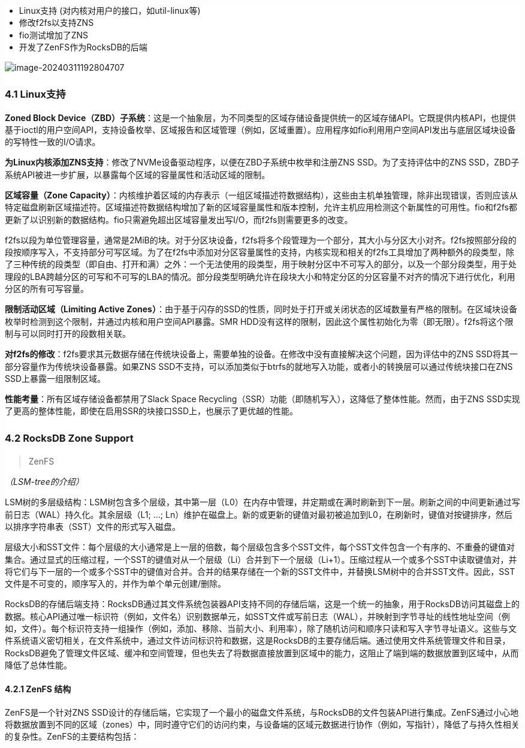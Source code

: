 - Linux支持  (对内核对用户的接口，如util-linux等)	
- 修改f2fs以支持ZNS
- fio测试增加了ZNS
- 开发了ZenFS作为RocksDB的后端

![image-20240311192804707](ZNS_Report.assets/image-20240311192804707.png)


### 4.1 Linux支持

**Zoned Block Device（ZBD）子系统**：这是一个抽象层，为不同类型的区域存储设备提供统一的区域存储API。它既提供内核API，也提供基于ioctl的用户空间API，支持设备枚举、区域报告和区域管理（例如，区域重置）。应用程序如fio利用用户空间API发出与底层区域块设备的写特性一致的I/O请求。

**为Linux内核添加ZNS支持**：修改了NVMe设备驱动程序，以便在ZBD子系统中枚举和注册ZNS SSD。为了支持评估中的ZNS SSD，ZBD子系统API被进一步扩展，以暴露每个区域的容量属性和活动区域的限制。

**区域容量（Zone Capacity）**：内核维护着区域的内存表示（一组区域描述符数据结构），这些由主机单独管理，除非出现错误，否则应该从特定磁盘刷新区域描述符。区域描述符数据结构增加了新的区域容量属性和版本控制，允许主机应用检测这个新属性的可用性。fio和f2fs都更新了以识别新的数据结构。fio只需避免超出区域容量发出写I/O，而f2fs则需要更多的改变。



f2fs以段为单位管理容量，通常是2MiB的块。对于分区块设备，f2fs将多个段管理为一个部分，其大小与分区大小对齐。f2fs按照部分段的段按顺序写入，不支持部分可写区域。为了在f2fs中添加对分区容量属性的支持，内核实现和相关的f2fs工具增加了两种额外的段类型，除了三种传统的段类型（即自由、打开和满）之外：一个无法使用的段类型，用于映射分区中不可写入的部分，以及一个部分段类型，用于处理段的LBA跨越分区的可写和不可写的LBA的情况。部分段类型明确允许在段块大小和特定分区的分区容量不对齐的情况下进行优化，利用分区的所有可写容量。


**限制活动区域（Limiting Active Zones）**：由于基于闪存的SSD的性质，同时处于打开或关闭状态的区域数量有严格的限制。在区域块设备枚举时检测到这个限制，并通过内核和用户空间API暴露。SMR HDD没有这样的限制，因此这个属性初始化为零（即无限）。f2fs将这个限制与可以同时打开的段数相关联。

**对f2fs的修改**：f2fs要求其元数据存储在传统块设备上，需要单独的设备。在修改中没有直接解决这个问题，因为评估中的ZNS SSD将其一部分容量作为传统块设备暴露。如果ZNS SSD不支持，可以添加类似于btrfs的就地写入功能，或者小的转换层可以通过传统块接口在ZNS SSD上暴露一组限制区域。



**性能考量**：所有区域存储设备都禁用了Slack Space Recycling（SSR）功能（即随机写入），这降低了整体性能。然而，由于ZNS SSD实现了更高的整体性能，即使在启用SSR的块接口SSD上，也展示了更优越的性能。



### 4.2 RocksDB Zone Support

> ZenFS

*（LSM-tree的介绍）*

LSM树的多层级结构：LSM树包含多个层级，其中第一层（L0）在内存中管理，并定期或在满时刷新到下一层。刷新之间的中间更新通过写前日志（WAL）持久化。其余层级（L1; ...; Ln）维护在磁盘上。新的或更新的键值对最初被追加到L0，在刷新时，键值对按键排序，然后以排序字符串表（SST）文件的形式写入磁盘。

层级大小和SST文件：每个层级的大小通常是上一层的倍数，每个层级包含多个SST文件，每个SST文件包含一个有序的、不重叠的键值对集合。通过显式的压缩过程，一个SST的键值对从一个层级（Li）合并到下一个层级（Li+1）。压缩过程从一个或多个SST中读取键值对，并将它们与下一层的一个或多个SST中的键值对合并。合并的结果存储在一个新的SST文件中，并替换LSM树中的合并SST文件。因此，SST文件是不可变的，顺序写入的，并作为单个单元创建/删除。

RocksDB的存储后端支持：RocksDB通过其文件系统包装器API支持不同的存储后端，这是一个统一的抽象，用于RocksDB访问其磁盘上的数据。核心API通过唯一标识符（例如，文件名）识别数据单元，如SST文件或写前日志（WAL），并映射到字节寻址的线性地址空间（例如，文件）。每个标识符支持一组操作（例如，添加、移除、当前大小、利用率），除了随机访问和顺序只读和写入字节寻址语义。这些与文件系统语义密切相关，在文件系统中，通过文件访问标识符和数据，这是RocksDB的主要存储后端。通过使用文件系统管理文件和目录，RocksDB避免了管理文件区域、缓冲和空间管理，但也失去了将数据直接放置到区域中的能力，这阻止了端到端的数据放置到区域中，从而降低了总体性能。

#### 4.2.1 ZenFS 结构

ZenFS是一个针对ZNS SSD设计的存储后端，它实现了一个最小的磁盘文件系统，与RocksDB的文件包装API进行集成。ZenFS通过小心地将数据放置到不同的区域（zones）中，同时遵守它们的访问约束，与设备端的区域元数据进行协作（例如，写指针），降低了与持久性相关的复杂性。ZenFS的主要结构包括：
